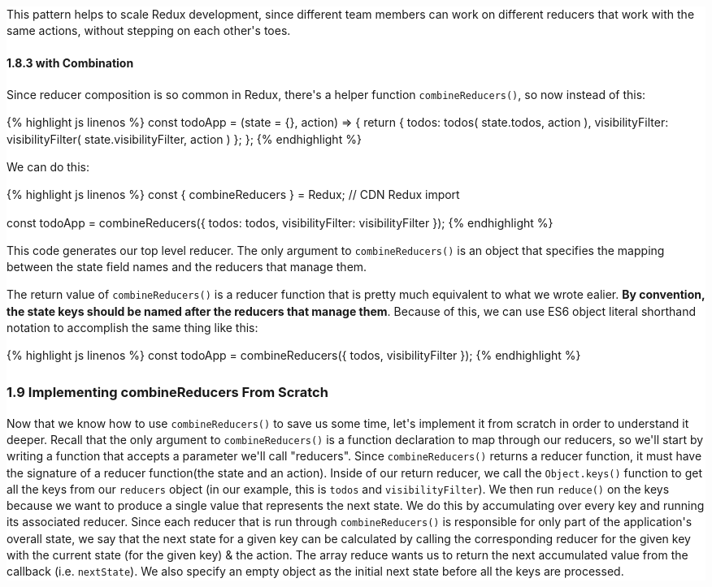 This pattern helps to scale Redux development, since different team members can work on different reducers that work with the same actions, without stepping on each other's toes.

#### 1.8.3 with Combination

Since reducer composition is so common in Redux, there's a helper function `combineReducers()`, so now instead of this:

{% highlight js linenos %}
const todoApp = (state = {}, action) => {
  return {
     todos: todos(
      state.todos,
      action
    ),
    visibilityFilter: visibilityFilter(
      state.visibilityFilter,
      action
    )
  };
};
{% endhighlight %}

We can do this:

{% highlight js linenos %}
const { combineReducers } = Redux; // CDN Redux import

const todoApp = combineReducers({
  todos: todos,
  visibilityFilter: visibilityFilter
});
{% endhighlight %}
    
This code generates our top level reducer. The only argument to `combineReducers()` is an object that specifies the mapping between the state field names and the reducers that manage them.

The return value of `combineReducers()` is a reducer function that is pretty much equivalent to what we wrote ealier. **By convention, the state keys should be named after the reducers that manage them**. Because of this, we can use ES6 object literal shorthand notation to accomplish the same thing like this:

{% highlight js linenos %}
const todoApp = combineReducers({
  todos,
  visibilityFilter
});
{% endhighlight %}

### 1.9 Implementing combineReducers From Scratch

Now that we know how to use `combineReducers()` to save us some time, let's implement it from scratch in order to understand it deeper. Recall that the only argument to `combineReducers()` is a function declaration to map through our reducers, so we'll start by writing a function that accepts a parameter we'll call "reducers". Since `combineReducers()` returns a reducer function, it must have the signature of a reducer function(the state and an action). Inside of our return reducer, we call the `Object.keys()` function to get all the keys from our `reducers` object (in our example, this is `todos` and `visibilityFilter`). We then run `reduce()` on the keys because we want to produce a single value that represents the next state. We do this by accumulating over every key and running its associated reducer. Since each reducer that is run through `combineReducers()` is responsible for only part of the application's overall state, we say that the next state for a given key can be calculated by calling the corresponding reducer for the given key with the current state (for the given key) & the action. The array reduce wants us to return the next accumulated value from the callback (i.e. `nextState`). We also specify an empty object as the initial next state before all the keys are processed.
